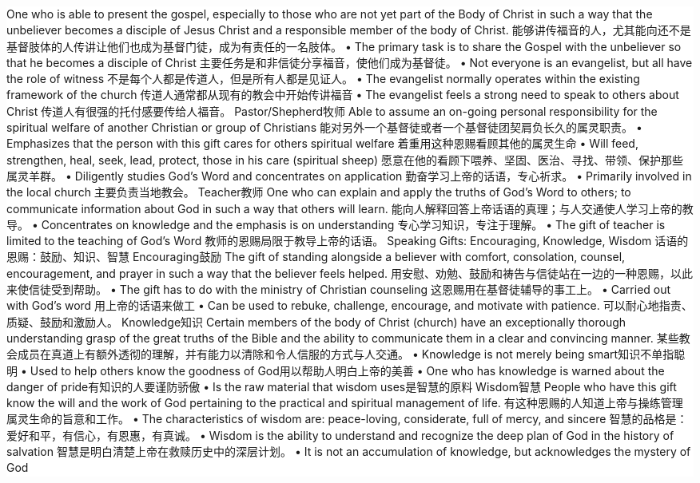 One who is able to present the gospel, especially to those who are not yet part of the Body of Christ in such a way that the unbeliever becomes a disciple of Jesus Christ and a responsible member of the body of Christ.
能够讲传福音的人，尤其能向还不是基督肢体的人传讲让他们也成为基督门徒，成为有责任的一名肢体。
• The primary task is to share the Gospel with the unbeliever so that he becomes a disciple of Christ
主要任务是和非信徒分享福音，使他们成为基督徒。
• Not everyone is an evangelist, but all have the role of witness
不是每个人都是传道人，但是所有人都是见证人。
• The evangelist normally operates within the existing framework of the church
传道人通常都从现有的教会中开始传讲福音
• The evangelist feels a strong need to speak to others about Christ
传道人有很强的托付感要传给人福音。
Pastor/Shepherd牧师
Able to assume an on-going personal responsibility for the spiritual welfare of another Christian or group of Christians
能对另外一个基督徒或者一个基督徒团契肩负长久的属灵职责。
• Emphasizes that the person with this gift cares for others spiritual welfare
着重用这种恩赐看顾其他的属灵生命
• Will feed, strengthen, heal, seek, lead, protect, those in his care (spiritual sheep)
愿意在他的看顾下喂养、坚固、医治、寻找、带领、保护那些属灵羊群。
• Diligently studies God’s Word and concentrates on application
勤奋学习上帝的话语，专心祈求。
• Primarily involved in the local church
主要负责当地教会。
Teacher教师
One who can explain and apply the truths of God’s Word to others; to communicate information about God in such a way that others will learn.
能向人解释回答上帝话语的真理；与人交通使人学习上帝的教导。
• Concentrates on knowledge and the emphasis is on understanding
专心学习知识，专注于理解。
• The gift of teacher is limited to the teaching of God’s Word
教师的恩赐局限于教导上帝的话语。
Speaking Gifts: Encouraging, Knowledge, Wisdom
话语的恩赐：鼓励、知识、智慧
Encouraging鼓励
The gift of standing alongside a believer with comfort, consolation, counsel, encouragement, and prayer in such a way that the believer feels helped.
用安慰、劝勉、鼓励和祷告与信徒站在一边的一种恩赐，以此来使信徒受到帮助。
• The gift has to do with the ministry of Christian counseling
这恩赐用在基督徒辅导的事工上。
• Carried out with God’s word
用上帝的话语来做工
• Can be used to rebuke, challenge, encourage, and motivate with patience.
可以耐心地指责、质疑、鼓励和激励人。
Knowledge知识
Certain members of the body of Christ (church) have an exceptionally thorough understanding grasp of the great truths of the Bible and the ability to communicate them in a clear and convincing manner.
某些教会成员在真道上有额外透彻的理解，并有能力以清除和令人信服的方式与人交通。
• Knowledge is not merely being smart知识不单指聪明
• Used to help others know the goodness of God用以帮助人明白上帝的美善
• One who has knowledge is warned about the danger of pride有知识的人要谨防骄傲
• Is the raw material that wisdom uses是智慧的原料
Wisdom智慧
People who have this gift know the will and the work of God pertaining to the practical and spiritual management of life.
有这种恩赐的人知道上帝与操练管理属灵生命的旨意和工作。
• The characteristics of wisdom are: peace-loving, considerate, full of mercy, and sincere
智慧的品格是：爱好和平，有信心，有恩惠，有真诚。
• Wisdom is the ability to understand and recognize the deep plan of God in the history of salvation
智慧是明白清楚上帝在救赎历史中的深层计划。
• It is not an accumulation of knowledge, but acknowledges the mystery of God